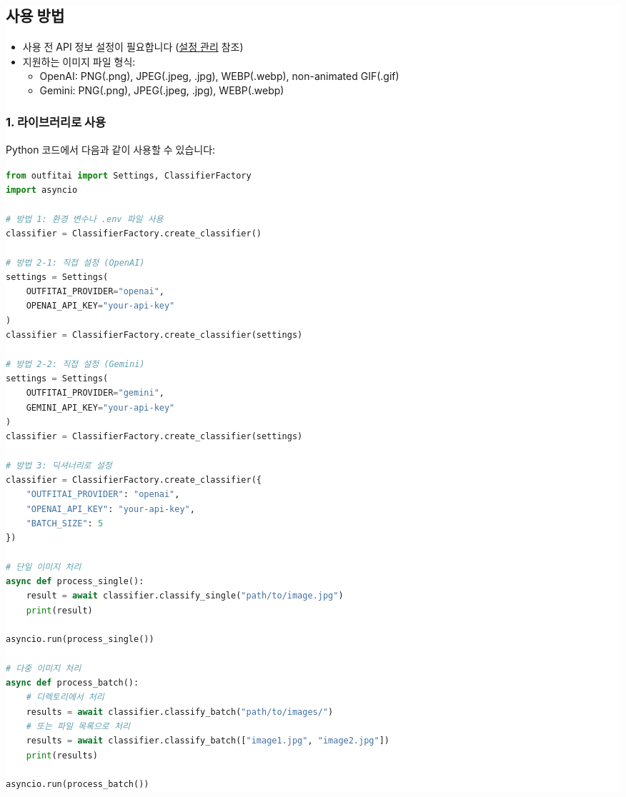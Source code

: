 ## 사용 방법

- 사용 전 API 정보 설정이 필요합니다 ([설정 관리](#설정-관리) 참조)
- 지원하는 이미지 파일 형식:
  - OpenAI: PNG(.png), JPEG(.jpeg, .jpg), WEBP(.webp), non-animated GIF(.gif)
  - Gemini: PNG(.png), JPEG(.jpeg, .jpg), WEBP(.webp)

### 1. 라이브러리로 사용

Python 코드에서 다음과 같이 사용할 수 있습니다:

```python
from outfitai import Settings, ClassifierFactory
import asyncio

# 방법 1: 환경 변수나 .env 파일 사용
classifier = ClassifierFactory.create_classifier()

# 방법 2-1: 직접 설정 (OpenAI)
settings = Settings(
    OUTFITAI_PROVIDER="openai",
    OPENAI_API_KEY="your-api-key"
)
classifier = ClassifierFactory.create_classifier(settings)

# 방법 2-2: 직접 설정 (Gemini)
settings = Settings(
    OUTFITAI_PROVIDER="gemini",
    GEMINI_API_KEY="your-api-key"
)
classifier = ClassifierFactory.create_classifier(settings)

# 방법 3: 딕셔너리로 설정
classifier = ClassifierFactory.create_classifier({
    "OUTFITAI_PROVIDER": "openai",
    "OPENAI_API_KEY": "your-api-key",
    "BATCH_SIZE": 5
})

# 단일 이미지 처리
async def process_single():
    result = await classifier.classify_single("path/to/image.jpg")
    print(result)

asyncio.run(process_single())

# 다중 이미지 처리
async def process_batch():
    # 디렉토리에서 처리
    results = await classifier.classify_batch("path/to/images/")
    # 또는 파일 목록으로 처리
    results = await classifier.classify_batch(["image1.jpg", "image2.jpg"])
    print(results)

asyncio.run(process_batch())
```
